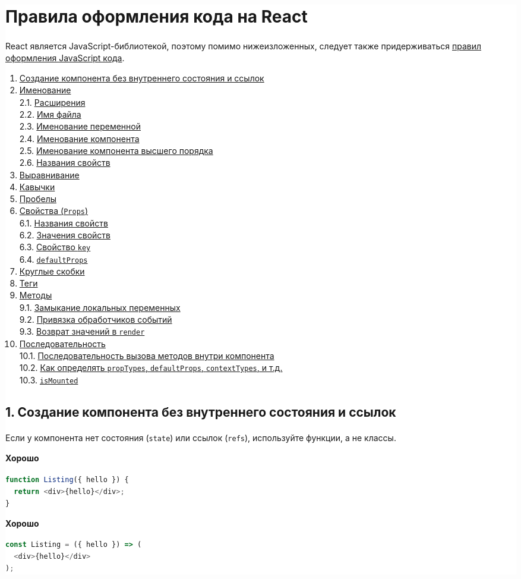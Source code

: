 # Правила оформления кода на React

React является JavaScript-библиотекой, поэтому помимо нижеизложенных, следует также придерживаться [правил оформления JavaScript кода](js/js.md).

1. [Создание компонента без внутреннего состояния и ссылок](#1-Создание-компонента-без-внутреннего-состояния-и-ссылок)
2. [Именование](#2-Именование)  
   2.1. [Расширения](#21-Расширения)  
   2.2. [Имя файла](#22-Имя-файла)  
   2.3. [Именование переменной](#23-Именование-переменной)  
   2.4. [Именование компонента](#24-Именование-компонента)  
   2.5. [Именование компонента высшего порядка](#25-Именование-компонента-высшего-порядка)  
   2.6. [Названия свойств](#26-Названия-свойств)  
3. [Выравнивание](#3-Выравнивание)
4. [Кавычки](#4-Кавычки)
5. [Пробелы](#5-Пробелы)
6. [Свойства (`Props`)](#6-Свойства-props)  
   6.1. [Названия свойств](#61-Названия-свойств)  
   6.2. [Значения свойств](#62-Значения-свойств)  
   6.3. [Свойство `key`](#63-Свойство-key)  
   6.4. [`defaultProps`](#64-defaultprops)  
7. [Круглые скобки](#7-Круглые-скобки)  
8. [Теги](#8-Теги)
9. [Методы](#9-Методы)  
   9.1. [Замыкание локальных переменных](#91-Замыкание-локальных-переменных)  
   9.2. [Привязка обработчиков событий](#92-Привязка-обработчиков-событий)  
   9.3. [Возврат значений в `render`](#93-Возврат-значений-в-render)  
10. [Последовательность](#10-Последовательность)  
    10.1. [Последовательность вызова методов внутри компонента](#101-Последовательность-вызова-методов-внутри-компонента)  
    10.2. [Как определять `propTypes`, `defaultProps`, `contextTypes`, и т.д.](#102-Как-определять-proptypes-defaultprops-contexttypes-и-тд)  
    10.3. [`isMounted`](#103-ismounted)  

## 1. Создание компонента без внутреннего состояния и ссылок
Если у компонента нет состояния (`state`) или ссылок (`refs`), используйте функции, а не классы.

**Хорошо**
```javascript
function Listing({ hello }) {
  return <div>{hello}</div>;
}
```

**Хорошо**
```javascript
const Listing = ({ hello }) => (
  <div>{hello}</div>
);
```
